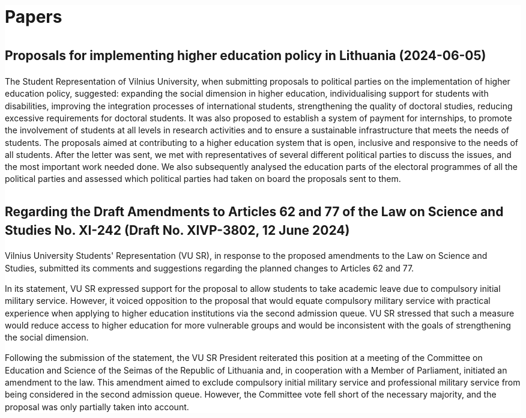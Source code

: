 # Papers

## Proposals for implementing higher education policy in Lithuania (2024-06-05) 

The Student Representation of Vilnius University, when submitting
proposals to political parties on the implementation of higher education
policy, suggested: expanding the social dimension in higher education,
individualising support for students with disabilities, improving the
integration processes of international students, strengthening the
quality of doctoral studies, reducing excessive requirements for
doctoral students. It was also proposed to establish a system of payment
for internships, to promote the involvement of students at all levels in
research activities and to ensure a sustainable infrastructure that
meets the needs of students. The proposals aimed at contributing to a
higher education system that is open, inclusive and responsive to the
needs of all students. After the letter was sent, we met with
representatives of several different political parties to discuss the
issues, and the most important work needed done. We also subsequently
analysed the education parts of the electoral programmes of all the
political parties and assessed which political parties had taken on
board the proposals sent to them.

## Regarding the Draft Amendments to Articles 62 and 77 of the Law on Science and Studies No. XI-242 (Draft No. XIVP-3802, 12 June 2024)

Vilnius University Students\' Representation (VU SR), in response to the
proposed amendments to the Law on Science and Studies, submitted its
comments and suggestions regarding the planned changes to Articles 62
and 77.

In its statement, VU SR expressed support for the proposal to allow
students to take academic leave due to compulsory initial military
service. However, it voiced opposition to the proposal that would equate
compulsory military service with practical experience when applying to
higher education institutions via the second admission queue. VU SR
stressed that such a measure would reduce access to higher education for
more vulnerable groups and would be inconsistent with the goals of
strengthening the social dimension.

Following the submission of the statement, the VU SR President
reiterated this position at a meeting of the Committee on Education and
Science of the Seimas of the Republic of Lithuania and, in cooperation
with a Member of Parliament, initiated an amendment to the law. This
amendment aimed to exclude compulsory initial military service and
professional military service from being considered in the second
admission queue. However, the Committee vote fell short of the necessary
majority, and the proposal was only partially taken into account.
